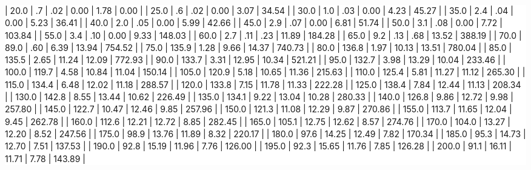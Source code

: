 | 20.0 | .7 | .02 | 0.00 | 1.78 | 0.00 |
| 25.0 | .6 | .02 | 0.00 | 3.07 | 34.54 |
| 30.0 | 1.0 | .03 | 0.00 | 4.23 | 45.27 |
| 35.0 | 2.4 | .04 | 0.00 | 5.23 | 36.41 |
| 40.0 | 2.0 | .05 | 0.00 | 5.99 | 42.66 |
| 45.0 | 2.9 | .07 | 0.00 | 6.81 | 51.74 |
| 50.0 | 3.1 | .08 | 0.00 | 7.72 | 103.84 |
| 55.0 | 3.4 | .10 | 0.00 | 9.33 | 148.03 |
| 60.0 | 2.7 | .11 | .23 | 11.89 | 184.28 |
| 65.0 | 9.2 | .13 | .68 | 13.52 | 388.19 |
| 70.0 | 89.0 | .60 | 6.39 | 13.94 | 754.52 |
| 75.0 | 135.9 | 1.28 | 9.66 | 14.37 | 740.73 |
| 80.0 | 136.8 | 1.97 | 10.13 | 13.51 | 780.04 |
| 85.0 | 135.5 | 2.65 | 11.24 | 12.09 | 772.93 |
| 90.0 | 133.7 | 3.31 | 12.95 | 10.34 | 521.21 |
| 95.0 | 132.7 | 3.98 | 13.29 | 10.04 | 233.46 |
| 100.0 | 119.7 | 4.58 | 10.84 | 11.04 | 150.14 |
| 105.0 | 120.9 | 5.18 | 10.65 | 11.36 | 215.63 |
| 110.0 | 125.4 | 5.81 | 11.27 | 11.12 | 265.30 |
| 115.0 | 134.4 | 6.48 | 12.02 | 11.18 | 288.57 |
| 120.0 | 133.8 | 7.15 | 11.78 | 11.33 | 222.28 |
| 125.0 | 138.4 | 7.84 | 12.44 | 11.13 | 208.34 |
| 130.0 | 142.8 | 8.55 | 13.44 | 10.62 | 226.49 |
| 135.0 | 134.1 | 9.22 | 13.04 | 10.28 | 280.33 |
| 140.0 | 126.8 | 9.86 | 12.72 | 9.98 | 257.80 |
| 145.0 | 122.7 | 10.47 | 12.46 | 9.85 | 257.96 |
| 150.0 | 121.3 | 11.08 | 12.29 | 9.87 | 270.86 |
| 155.0 | 113.7 | 11.65 | 12.04 | 9.45 | 262.78 |
| 160.0 | 112.6 | 12.21 | 12.72 | 8.85 | 282.45 |
| 165.0 | 105.1 | 12.75 | 12.62 | 8.57 | 274.76 |
| 170.0 | 104.0 | 13.27 | 12.20 | 8.52 | 247.56 |
| 175.0 | 98.9 | 13.76 | 11.89 | 8.32 | 220.17 |
| 180.0 | 97.6 | 14.25 | 12.49 | 7.82 | 170.34 |
| 185.0 | 95.3 | 14.73 | 12.70 | 7.51 | 137.53 |
| 190.0 | 92.8 | 15.19 | 11.96 | 7.76 | 126.00 |
| 195.0 | 92.3 | 15.65 | 11.76 | 7.85 | 126.28 |
| 200.0 | 91.1 | 16.11 | 11.71 | 7.78 | 143.89 |